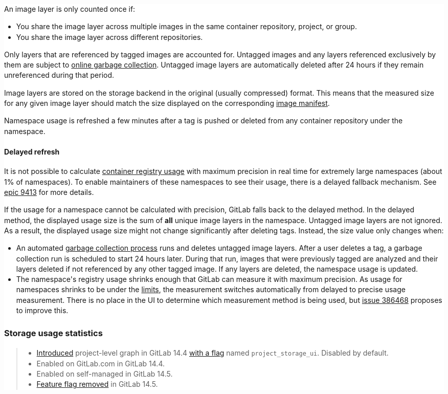 An image layer is only counted once if:

- You share the image layer across multiple images in the same container repository, project, or group.
- You share the image layer across different repositories.

Only layers that are referenced by tagged images are accounted for. Untagged images and any layers
referenced exclusively by them are subject to [online garbage collection](packages/container_registry/delete_container_registry_images.md#garbage-collection).
Untagged image layers are automatically deleted after 24 hours if they remain unreferenced during that period.

Image layers are stored on the storage backend in the original (usually compressed) format. This
means that the measured size for any given image layer should match the size displayed on the
corresponding [image manifest](https://github.com/opencontainers/image-spec/blob/main/manifest.md#example-image-manifest).

Namespace usage is refreshed a few minutes after a tag is pushed or deleted from any container repository under the namespace.

#### Delayed refresh

It is not possible to calculate [container registry usage](#container-registry-usage)
with maximum precision in real time for extremely large namespaces (about 1% of namespaces).
To enable maintainers of these namespaces to see their usage, there is a delayed fallback mechanism.
See [epic 9413](https://gitlab.com/groups/gitlab-org/-/epics/9413) for more details.

If the usage for a namespace cannot be calculated with precision, GitLab falls back to the delayed method.
In the delayed method, the displayed usage size is the sum of **all** unique image layers
in the namespace. Untagged image layers are not ignored. As a result,
the displayed usage size might not change significantly after deleting tags. Instead,
the size value only changes when:

- An automated [garbage collection process](packages/container_registry/delete_container_registry_images.md#garbage-collection)
  runs and deletes untagged image layers. After a user deletes a tag, a garbage collection run
  is scheduled to start 24 hours later. During that run, images that were previously tagged
  are analyzed and their layers deleted if not referenced by any other tagged image.
  If any layers are deleted, the namespace usage is updated.
- The namespace's registry usage shrinks enough that GitLab can measure it with maximum precision.
  As usage for namespaces shrinks to be under the [limits](#namespace-storage-limit),
  the measurement switches automatically from delayed to precise usage measurement.
  There is no place in the UI to determine which measurement method is being used,
  but [issue 386468](https://gitlab.com/gitlab-org/gitlab/-/issues/386468) proposes to improve this.

### Storage usage statistics

> - [Introduced](https://gitlab.com/gitlab-org/gitlab/-/merge_requests/68898) project-level graph in GitLab 14.4 [with a flag](../administration/feature_flags.md) named `project_storage_ui`. Disabled by default.
> - Enabled on GitLab.com in GitLab 14.4.
> - Enabled on self-managed in GitLab 14.5.
> - [Feature flag removed](https://gitlab.com/gitlab-org/gitlab/-/merge_requests/71270) in GitLab 14.5.
